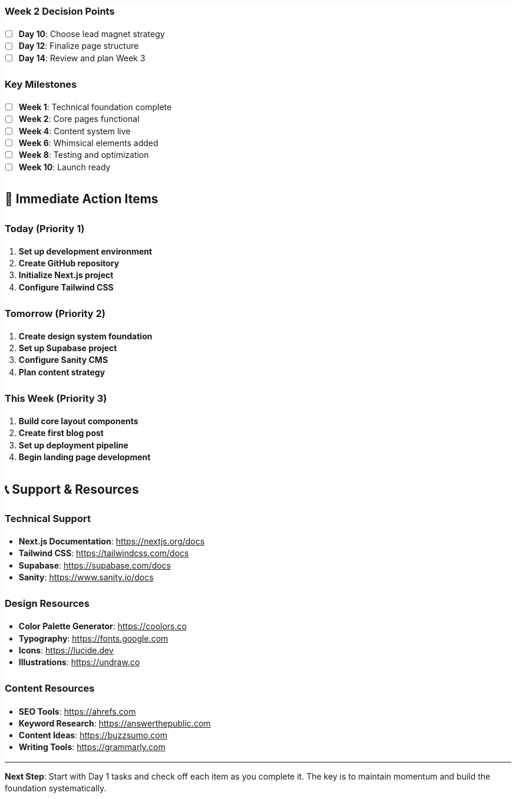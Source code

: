 ### **Week 2 Decision Points**
- [ ] **Day 10**: Choose lead magnet strategy
- [ ] **Day 12**: Finalize page structure
- [ ] **Day 14**: Review and plan Week 3

### **Key Milestones**
- [ ] **Week 1**: Technical foundation complete
- [ ] **Week 2**: Core pages functional
- [ ] **Week 4**: Content system live
- [ ] **Week 6**: Whimsical elements added
- [ ] **Week 8**: Testing and optimization
- [ ] **Week 10**: Launch ready

## 🎯 **Immediate Action Items**

### **Today (Priority 1)**
1. **Set up development environment**
2. **Create GitHub repository**
3. **Initialize Next.js project**
4. **Configure Tailwind CSS**

### **Tomorrow (Priority 2)**
1. **Create design system foundation**
2. **Set up Supabase project**
3. **Configure Sanity CMS**
4. **Plan content strategy**

### **This Week (Priority 3)**
1. **Build core layout components**
2. **Create first blog post**
3. **Set up deployment pipeline**
4. **Begin landing page development**

## 📞 **Support & Resources**

### **Technical Support**
- **Next.js Documentation**: https://nextjs.org/docs
- **Tailwind CSS**: https://tailwindcss.com/docs
- **Supabase**: https://supabase.com/docs
- **Sanity**: https://www.sanity.io/docs

### **Design Resources**
- **Color Palette Generator**: https://coolors.co
- **Typography**: https://fonts.google.com
- **Icons**: https://lucide.dev
- **Illustrations**: https://undraw.co

### **Content Resources**
- **SEO Tools**: https://ahrefs.com
- **Keyword Research**: https://answerthepublic.com
- **Content Ideas**: https://buzzsumo.com
- **Writing Tools**: https://grammarly.com

---

**Next Step**: Start with Day 1 tasks and check off each item as you complete it. The key is to maintain momentum and build the foundation systematically.


